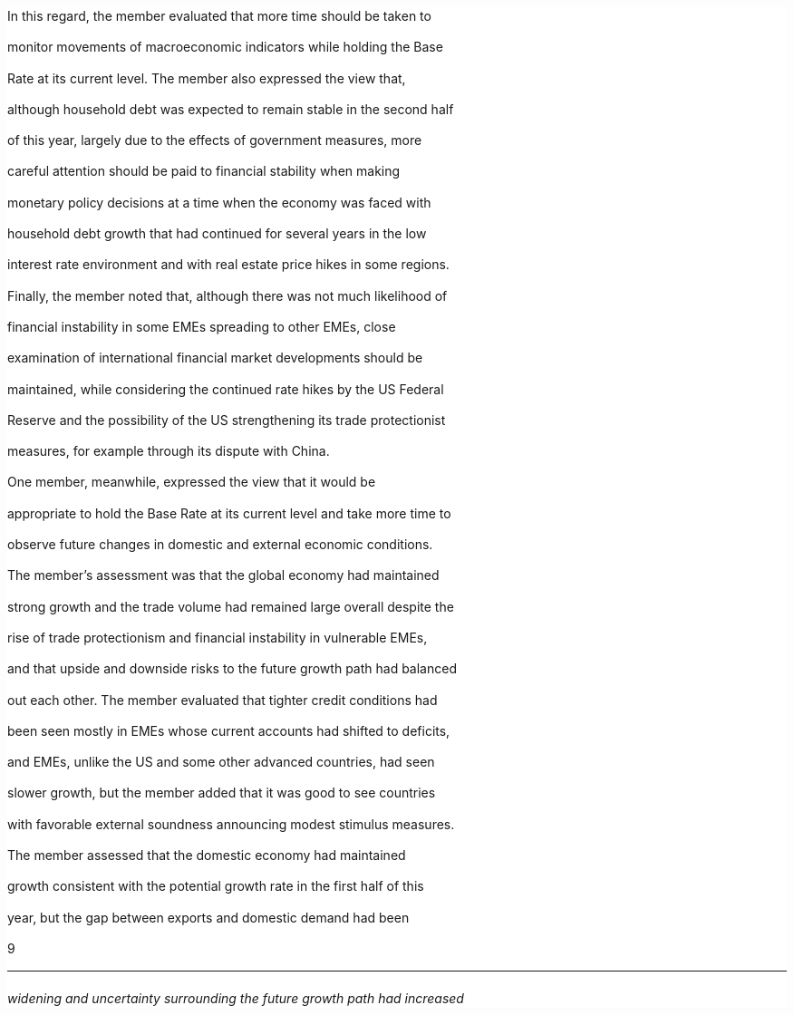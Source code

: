  In this regard, the member evaluated that more time should be taken to

 monitor movements of macroeconomic indicators while holding the Base

 Rate at its current level. The member also expressed the view that,

 although household debt was expected to remain stable in the second half

 of this year, largely due to the effects of government measures, more

 careful attention should be paid to financial stability when making

 monetary policy decisions at a time when the economy was faced with

 household debt growth that had continued for several years in the low

 interest rate environment and with real estate price hikes in some regions.

 Finally, the member noted that, although there was not much likelihood of

 financial instability in some EMEs spreading to other EMEs, close

 examination of international financial market developments should be

 maintained, while considering the continued rate hikes by the US Federal

 Reserve and the possibility of the US strengthening its trade protectionist

 measures, for example through its dispute with China.

 One member, meanwhile, expressed the view that it would be

 appropriate to hold the Base Rate at its current level and take more time to

 observe future changes in domestic and external economic conditions.

 The member’s assessment was that the global economy had maintained

 strong growth and the trade volume had remained large overall despite the

 rise of trade protectionism and financial instability in vulnerable EMEs,

 and that upside and downside risks to the future growth path had balanced

 out each other. The member evaluated that tighter credit conditions had

 been seen mostly in EMEs whose current accounts had shifted to deficits,

 and EMEs, unlike the US and some other advanced countries, had seen

 slower growth, but the member added that it was good to see countries

 with favorable external soundness announcing modest stimulus measures.

 The member assessed that the domestic economy had maintained

 growth consistent with the potential growth rate in the first half of this

 year, but the gap between exports and domestic demand had been

9


-----

###### widening and uncertainty surrounding the future growth path had increased
